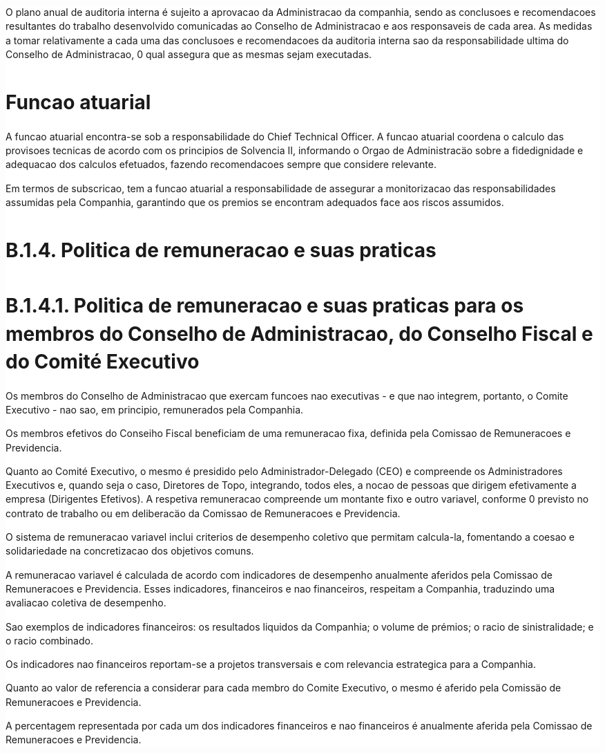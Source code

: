 O plano anual de auditoria interna é sujeito a aprovacao da Administracao da companhia, sendo as conclusoes e recomendacoes resultantes do trabalho desenvolvido comunicadas ao Conselho de Administracao e aos responsaveis de cada area. As medidas a tomar relativamente a cada uma das conclusoes e recomendacoes da auditoria interna sao da responsabilidade ultima do Conselho de Administracao, 0 qual assegura que as mesmas sejam executadas.  

# Funcao atuarial  

A funcao atuarial encontra-se sob a responsabilidade do Chief Technical Officer. A funcao atuarial coordena o calculo das provisoes tecnicas de acordo com os principios de Solvencia II, informando o Orgao de Administracäo sobre a fidedignidade e adequacao dos calculos efetuados, fazendo recomendacoes sempre que considere relevante.  

Em termos de subscricao, tem a funcao atuarial a responsabilidade de assegurar a monitorizacao das responsabilidades assumidas pela Companhia, garantindo que os premios se encontram adequados face aos riscos assumidos.  

# B.1.4. Politica de remuneracao e suas praticas  

# B.1.4.1. Politica de remuneracao e suas praticas para os membros do Conselho de Administracao, do Conselho Fiscal e do Comité Executivo  

Os membros do Conselho de Administracao que exercam funcoes nao executivas - e que nao integrem, portanto, o Comite Executivo - nao sao, em principio, remunerados pela Companhia.  

Os membros efetivos do Conseiho Fiscal beneficiam de uma remuneracao fixa, definida pela Comissao de Remuneracoes e Previdencia.  

Quanto ao Comité Executivo, o mesmo é presidido pelo Administrador-Delegado (CEO) e compreende os Administradores Executivos e, quando seja o caso, Diretores de Topo, integrando, todos eles, a nocao de pessoas que dirigem efetivamente a empresa (Dirigentes Efetivos). A respetiva remuneracao compreende um montante fixo e outro variavel, conforme 0 previsto no contrato de trabalho ou em deliberacäo da Comissao de Remuneracoes e Previdencia.  

O sistema de remuneracao variavel inclui criterios de desempenho coletivo que permitam calcula-la, fomentando a coesao e solidariedade na concretizacao dos objetivos comuns.  

A remuneracao variavel é calculada de acordo com indicadores de desempenho anualmente aferidos pela Comissao de Remuneracoes e Previdencia. Esses indicadores, financeiros e nao financeiros, respeitam a Companhia, traduzindo uma avaliacao coletiva de desempenho.  

Sao exemplos de indicadores financeiros: os resultados liquidos da Companhia; o volume de prémios; o racio de sinistralidade; e o racio combinado.  

Os indicadores nao financeiros reportam-se a projetos transversais e com relevancia estrategica para a Companhia.  

Quanto ao valor de referencia a considerar para cada membro do Comite Executivo, o mesmo é aferido pela Comissäo de Remuneracoes e Previdencia.  

A percentagem representada por cada um dos indicadores financeiros e nao financeiros é anualmente aferida pela Comissao de Remuneracoes e Previdencia.  

